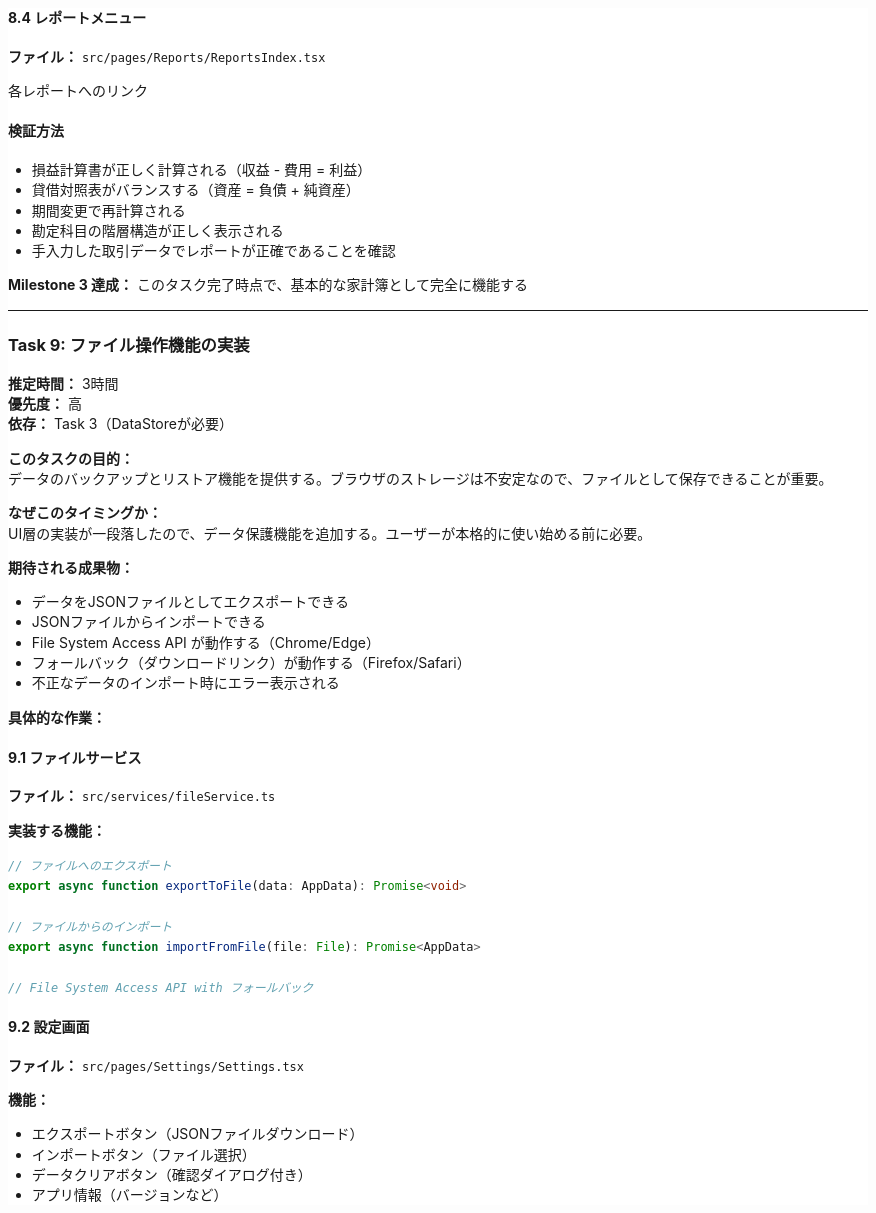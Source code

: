 #### 8.4 レポートメニュー
**ファイル：** `src/pages/Reports/ReportsIndex.tsx`

各レポートへのリンク

#### 検証方法
- 損益計算書が正しく計算される（収益 - 費用 = 利益）
- 貸借対照表がバランスする（資産 = 負債 + 純資産）
- 期間変更で再計算される
- 勘定科目の階層構造が正しく表示される
- 手入力した取引データでレポートが正確であることを確認

**Milestone 3 達成：** このタスク完了時点で、基本的な家計簿として完全に機能する

---

### Task 9: ファイル操作機能の実装
**推定時間：** 3時間  
**優先度：** 高  
**依存：** Task 3（DataStoreが必要）

**このタスクの目的：**  
データのバックアップとリストア機能を提供する。ブラウザのストレージは不安定なので、ファイルとして保存できることが重要。

**なぜこのタイミングか：**  
UI層の実装が一段落したので、データ保護機能を追加する。ユーザーが本格的に使い始める前に必要。

**期待される成果物：**
- データをJSONファイルとしてエクスポートできる
- JSONファイルからインポートできる
- File System Access API が動作する（Chrome/Edge）
- フォールバック（ダウンロードリンク）が動作する（Firefox/Safari）
- 不正なデータのインポート時にエラー表示される

**具体的な作業：**

#### 9.1 ファイルサービス
**ファイル：** `src/services/fileService.ts`

**実装する機能：**
```typescript
// ファイルへのエクスポート
export async function exportToFile(data: AppData): Promise<void>

// ファイルからのインポート
export async function importFromFile(file: File): Promise<AppData>

// File System Access API with フォールバック
```

#### 9.2 設定画面
**ファイル：** `src/pages/Settings/Settings.tsx`

**機能：**
- エクスポートボタン（JSONファイルダウンロード）
- インポートボタン（ファイル選択）
- データクリアボタン（確認ダイアログ付き）
- アプリ情報（バージョンなど）
